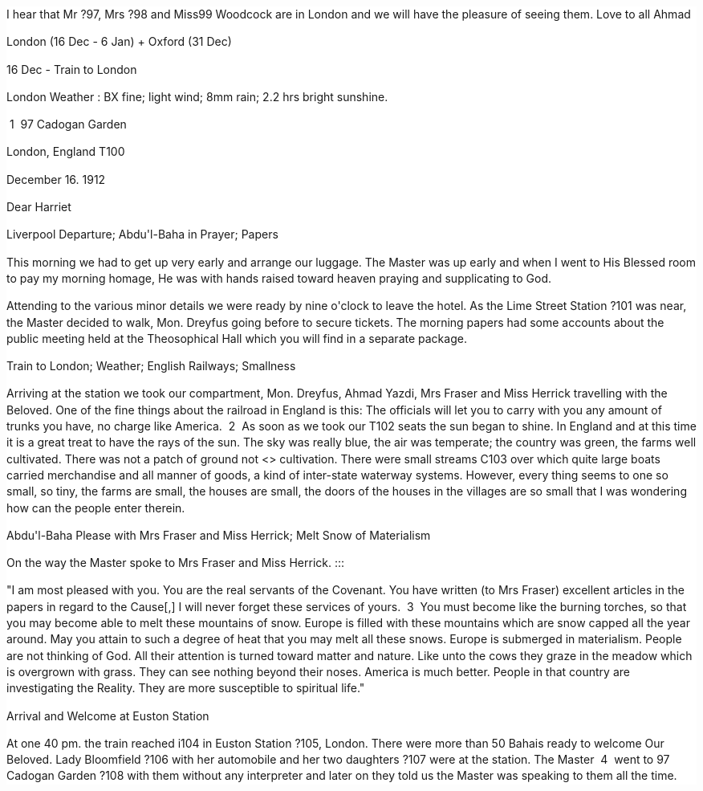 I hear that Mr ?97, Mrs ?98 and Miss99 Woodcock are in London and we will have the pleasure of seeing them. Love to all   Ahmad

London (16 Dec - 6 Jan) + Oxford (31 Dec)

16 Dec - Train to London

London Weather : BX fine; light wind; 8mm rain; 2.2 hrs bright sunshine.

 1  97 Cadogan Garden

London, England T100

December 16. 1912

Dear Harriet

Liverpool Departure; Abdu'l-Baha in Prayer; Papers

This morning we had to get up very early and arrange our luggage. The Master was up early and when I went to His Blessed room to pay my morning homage, He was with hands raised toward heaven praying and supplicating to God.

Attending to the various minor details we were ready by nine o'clock to leave the hotel. As the Lime Street Station ?101 was near, the Master decided to walk, Mon. Dreyfus going before to secure tickets. The morning papers had some accounts about the public meeting held at the Theosophical Hall which you will find in a separate package.

Train to London; Weather; English Railways; Smallness

Arriving at the station we took our compartment, Mon. Dreyfus, Ahmad Yazdi, Mrs Fraser and Miss Herrick travelling with the Beloved. One of the fine things about the railroad in England is this: The officials will let you to carry with you any amount of trunks you have, no charge like America.  2  As soon as we took our T102 seats the sun began to shine. In England and at this time it is a great treat to have the rays of the sun. The sky was really blue, the air was temperate; the country was green, the farms well cultivated. There was not a patch of ground not <<under>> cultivation. There were small streams C103 over which quite large boats carried merchandise and all manner of goods, a kind of inter-state waterway systems. However, every thing seems to one so small, so tiny, the farms are small, the houses are small, the doors of the houses in the villages are so small that I was wondering how can the people enter therein.

Abdu'l-Baha Please with Mrs Fraser and Miss Herrick; Melt Snow of Materialism

On the way the Master spoke to Mrs Fraser and Miss Herrick. :::

"I am most pleased with you. You are the real servants of the Covenant. You have written (to Mrs Fraser) excellent articles in the papers in regard to the Cause[,] I will never forget these services of yours.  3  You must become like the burning torches, so that you may become able to melt these mountains of snow. Europe is filled with these mountains which are snow capped all the year around. May you attain to such a degree of heat that you may melt all these snows. Europe is submerged in materialism. People are not thinking of God. All their attention is turned toward matter and nature. Like unto the cows they graze in the meadow which is overgrown with grass. They can see nothing beyond their noses. America is much better. People in that country are investigating the Reality. They are more susceptible to spiritual life."

Arrival and Welcome at Euston Station

At one 40 pm. the train reached i104 in Euston Station ?105, London. There were more than 50 Bahais ready to welcome Our Beloved. Lady Bloomfield ?106 with her automobile and her two daughters ?107 were at the station. The Master  4  went to 97 Cadogan Garden ?108 with them without any interpreter and later on they told us the Master was speaking to them all the time.
